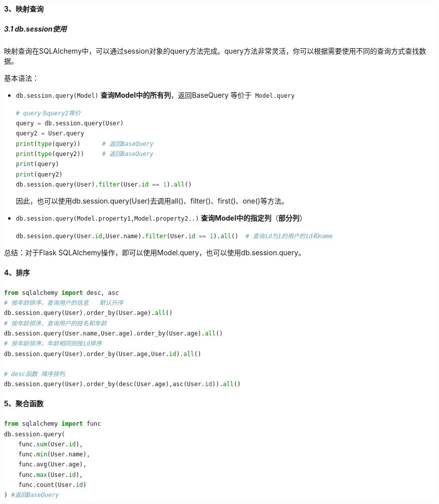

#### 3、映射查询

##### 3.1 db.session使用  

映射查询在SQLAlchemy中，可以通过session对象的query方法完成。query方法非常灵活，你可以根据需要使用不同的查询方式查找数据。

基本语法：

- `db.session.query(Model)`    **查询Model中的所有列**，返回BaseQuery  等价于` Model.query`

  ```python
  # query与query2等价   
  query = db.session.query(User)
  query2 = User.query
  print(type(query))      # 返回BaseQuery
  print(type(query2))     # 返回BaseQuery
  print(query)
  print(query2)   
  db.session.query(User).filter(User.id == 1).all()
  ```

  因此，也可以使用db.session.query(User)去调用all()、filter()、first()、one()等方法。

  

- `db.session.query(Model.property1,Model.property2..)`  **查询Model中的指定列**（**部分列**）

  ```python
  db.session.query(User.id,User.name).filter(User.id == 1).all()  # 查询id为1的用户的id和name
  ```

总结：对于Flask SQLAlchemy操作，即可以使用Model.query，也可以使用db.session.query。



#### 4、排序

```python
from sqlalchemy import desc, asc
# 按年龄排序，查询用户的信息   默认升序
db.session.query(User).order_by(User.age).all()    
# 按年龄排序，查询用户的姓名和年龄
db.session.query(User.name,User.age).order_by(User.age).all()
# 按年龄排序，年龄相同则按id排序
db.session.query(User).order_by(User.age,User.id).all()

# desc函数 降序排列
db.session.query(User).order_by(desc(User.age),asc(User.id)).all()   
```



#### 5、聚合函数

```python
from sqlalchemy import func
db.session.query(
    func.sum(User.id),
    func.min(User.name),
    func.avg(User.age),
    func.max(User.id),
    func.count(User.id)
) #返回BaseQuery
```
